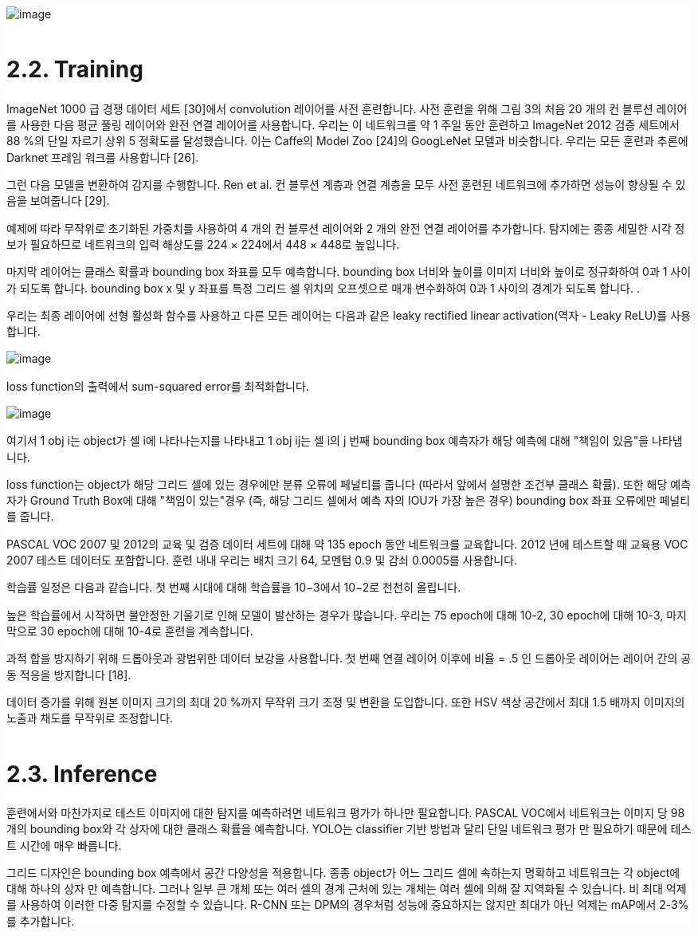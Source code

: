 ![image](https://user-images.githubusercontent.com/63130907/124411674-f3784100-dd87-11eb-8aa5-b254219289f3.png)

# 2.2. Training

ImageNet 1000 급 경쟁 데이터 세트 [30]에서 convolution 레이어를 사전 훈련합니다. 사전 훈련을 위해 그림 3의 처음 20 개의 컨 블루션 레이어를 사용한 다음 평균 풀링 레이어와 완전 연결 레이어를 사용합니다. 우리는 이 네트워크를 약 1 주일 동안 훈련하고 ImageNet 2012 검증 세트에서 88 %의 단일 자르기 상위 5 정확도를 달성했습니다. 이는 Caffe의 Model Zoo [24]의 GoogLeNet 모델과 비슷합니다. 우리는 모든 훈련과 추론에 Darknet 프레임 워크를 사용합니다 [26].   
   
그런 다음 모델을 변환하여 감지를 수행합니다. Ren et al. 컨 블루션 계층과 연결 계층을 모두 사전 훈련된 네트워크에 추가하면 성능이 향상될 수 있음을 보여줍니다 [29].   
   
예제에 따라 무작위로 초기화된 가중치를 사용하여 4 개의 컨 블루션 레이어와 2 개의 완전 연결 레이어를 추가합니다. 탐지에는 종종 세밀한 시각 정보가 필요하므로 네트워크의 입력 해상도를 224 × 224에서 448 × 448로 높입니다.   
   
마지막 레이어는 클래스 확률과 bounding box 좌표를 모두 예측합니다. bounding box 너비와 높이를 이미지 너비와 높이로 정규화하여 0과 1 사이가 되도록 합니다. bounding box x 및 y 좌표를 특정 그리드 셀 위치의 오프셋으로 매개 변수화하여 0과 1 사이의 경계가 되도록 합니다. .   
   
우리는 최종 레이어에 선형 활성화 함수를 사용하고 다른 모든 레이어는 다음과 같은 leaky rectified linear activation(역자 - Leaky ReLU)를 사용합니다.

![image](https://user-images.githubusercontent.com/63130907/124411935-713c4c80-dd88-11eb-82d4-3303b3782e34.png)

loss function의 출력에서 sum-squared error를 최적화합니다.

![image](https://user-images.githubusercontent.com/63130907/124412156-d98b2e00-dd88-11eb-927b-533ea927dee1.png)

여기서 1 obj i는 object가 셀 i에 나타나는지를 나타내고 1 obj ij는 셀 i의 j 번째 bounding box 예측자가 해당 예측에 대해 "책임이 있음"을 나타냅니다.   
   
loss function는 object가 해당 그리드 셀에 있는 경우에만 분류 오류에 페널티를 줍니다 (따라서 앞에서 설명한 조건부 클래스 확률). 또한 해당 예측자가 Ground Truth Box에 대해 "책임이 있는"경우 (즉, 해당 그리드 셀에서 예측 자의 IOU가 가장 높은 경우) bounding box 좌표 오류에만 페널티를 줍니다.   
   
PASCAL VOC 2007 및 2012의 교육 및 검증 데이터 세트에 대해 약 135 epoch 동안 네트워크를 교육합니다. 2012 년에 테스트할 때 교육용 VOC 2007 테스트 데이터도 포함합니다. 훈련 내내 우리는 배치 크기 64, 모멘텀 0.9 및 감쇠 0.0005를 사용합니다.   
   
학습률 일정은 다음과 같습니다. 첫 번째 시대에 대해 학습률을 10−3에서 10−2로 천천히 올립니다.   
   
높은 학습률에서 시작하면 불안정한 기울기로 인해 모델이 발산하는 경우가 많습니다. 우리는 75 epoch에 대해 10-2, 30 epoch에 대해 10-3, 마지막으로 30 epoch에 대해 10-4로 훈련을 계속합니다.   
   
과적 합을 방지하기 위해 드롭아웃과 광범위한 데이터 보강을 사용합니다. 첫 번째 연결 레이어 이후에 비율 = .5 인 드롭아웃 레이어는 레이어 간의 공동 적응을 방지합니다 [18].   
   
데이터 증가를 위해 원본 이미지 크기의 최대 20 %까지 무작위 크기 조정 및 변환을 도입합니다. 또한 HSV 색상 공간에서 최대 1.5 배까지 이미지의 노출과 채도를 무작위로 조정합니다.

# 2.3. Inference

훈련에서와 마찬가지로 테스트 이미지에 대한 탐지를 예측하려면 네트워크 평가가 하나만 필요합니다. PASCAL VOC에서 네트워크는 이미지 당 98 개의 bounding box와 각 상자에 대한 클래스 확률을 예측합니다. YOLO는 classifier 기반 방법과 달리 단일 네트워크 평가 만 필요하기 때문에 테스트 시간에 매우 빠릅니다.   
   
그리드 디자인은 bounding box 예측에서 공간 다양성을 적용합니다. 종종 object가 어느 그리드 셀에 속하는지 명확하고 네트워크는 각 object에 대해 하나의 상자 만 예측합니다. 그러나 일부 큰 개체 또는 여러 셀의 경계 근처에 있는 개체는 여러 셀에 의해 잘 지역화될 수 있습니다. 비 최대 억제를 사용하여 이러한 다중 탐지를 수정할 수 있습니다. R-CNN 또는 DPM의 경우처럼 성능에 중요하지는 않지만 최대가 아닌 억제는 mAP에서 2-3%를 추가합니다.
  